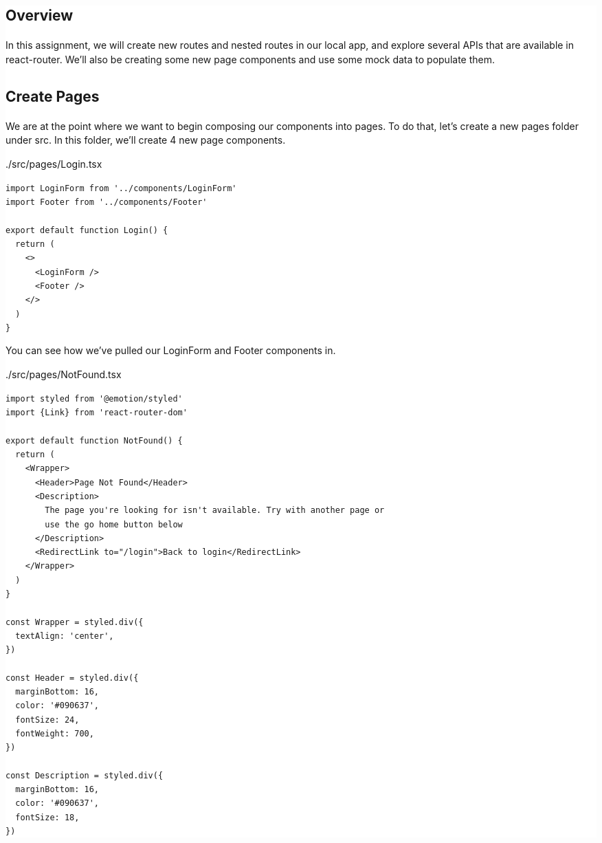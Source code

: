 ## Overview

In this assignment, we will create new routes and nested routes in our local
app, and explore several APIs that are available in react-router. We’ll also be
creating some new page components and use some mock data to populate them.

## Create Pages

We are at the point where we want to begin composing our components into pages.
To do that, let’s create a new pages folder under src. In this folder, we’ll
create 4 new page components.

./src/pages/Login.tsx

```
import LoginForm from '../components/LoginForm'
import Footer from '../components/Footer'

export default function Login() {
  return (
    <>
      <LoginForm />
      <Footer />
    </>
  )
}
```

You can see how we’ve pulled our LoginForm and Footer components in.

./src/pages/NotFound.tsx

```
import styled from '@emotion/styled'
import {Link} from 'react-router-dom'

export default function NotFound() {
  return (
    <Wrapper>
      <Header>Page Not Found</Header>
      <Description>
        The page you're looking for isn't available. Try with another page or
        use the go home button below
      </Description>
      <RedirectLink to="/login">Back to login</RedirectLink>
    </Wrapper>
  )
}

const Wrapper = styled.div({
  textAlign: 'center',
})

const Header = styled.div({
  marginBottom: 16,
  color: '#090637',
  fontSize: 24,
  fontWeight: 700,
})

const Description = styled.div({
  marginBottom: 16,
  color: '#090637',
  fontSize: 18,
})

```